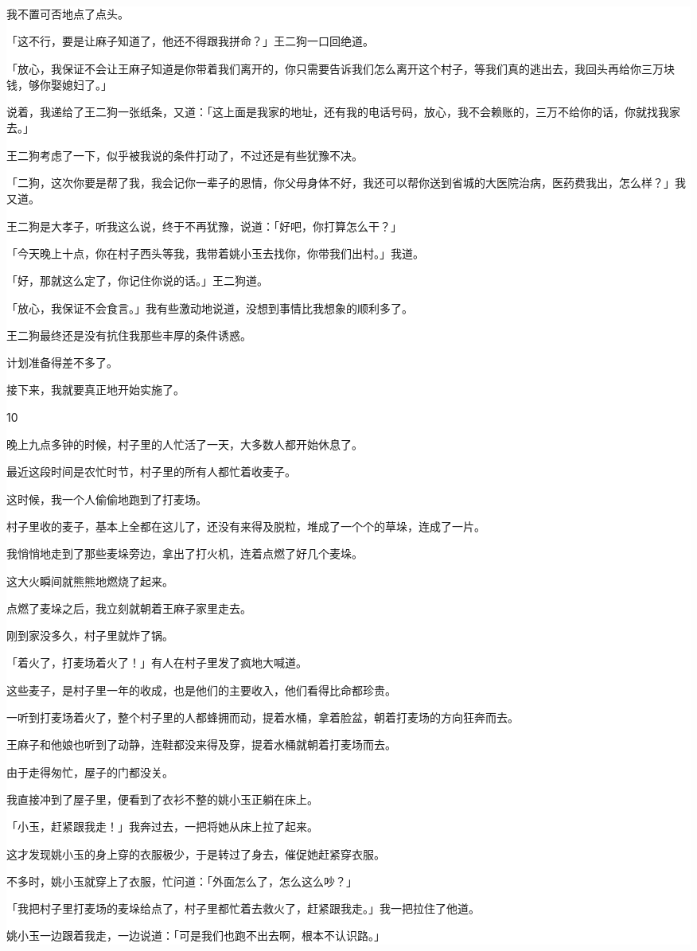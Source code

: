 我不置可否地点了点头。

「这不行，要是让麻子知道了，他还不得跟我拼命？」王二狗一口回绝道。

「放心，我保证不会让王麻子知道是你带着我们离开的，你只需要告诉我们怎么离开这个村子，等我们真的逃出去，我回头再给你三万块钱，够你娶媳妇了。」

说着，我递给了王二狗一张纸条，又道：「这上面是我家的地址，还有我的电话号码，放心，我不会赖账的，三万不给你的话，你就找我家去。」

王二狗考虑了一下，似乎被我说的条件打动了，不过还是有些犹豫不决。

「二狗，这次你要是帮了我，我会记你一辈子的恩情，你父母身体不好，我还可以帮你送到省城的大医院治病，医药费我出，怎么样？」我又道。

王二狗是大孝子，听我这么说，终于不再犹豫，说道：「好吧，你打算怎么干？」

「今天晚上十点，你在村子西头等我，我带着姚小玉去找你，你带我们出村。」我道。

「好，那就这么定了，你记住你说的话。」王二狗道。

「放心，我保证不会食言。」我有些激动地说道，没想到事情比我想象的顺利多了。

王二狗最终还是没有抗住我那些丰厚的条件诱惑。

计划准备得差不多了。

接下来，我就要真正地开始实施了。

10

晚上九点多钟的时候，村子里的人忙活了一天，大多数人都开始休息了。

最近这段时间是农忙时节，村子里的所有人都忙着收麦子。

这时候，我一个人偷偷地跑到了打麦场。

村子里收的麦子，基本上全都在这儿了，还没有来得及脱粒，堆成了一个个的草垛，连成了一片。

我悄悄地走到了那些麦垛旁边，拿出了打火机，连着点燃了好几个麦垛。

这大火瞬间就熊熊地燃烧了起来。

点燃了麦垛之后，我立刻就朝着王麻子家里走去。

刚到家没多久，村子里就炸了锅。

「着火了，打麦场着火了！」有人在村子里发了疯地大喊道。

这些麦子，是村子里一年的收成，也是他们的主要收入，他们看得比命都珍贵。

一听到打麦场着火了，整个村子里的人都蜂拥而动，提着水桶，拿着脸盆，朝着打麦场的方向狂奔而去。

王麻子和他娘也听到了动静，连鞋都没来得及穿，提着水桶就朝着打麦场而去。

由于走得匆忙，屋子的门都没关。

我直接冲到了屋子里，便看到了衣衫不整的姚小玉正躺在床上。

「小玉，赶紧跟我走！」我奔过去，一把将她从床上拉了起来。

这才发现姚小玉的身上穿的衣服极少，于是转过了身去，催促她赶紧穿衣服。

不多时，姚小玉就穿上了衣服，忙问道：「外面怎么了，怎么这么吵？」

「我把村子里打麦场的麦垛给点了，村子里都忙着去救火了，赶紧跟我走。」我一把拉住了他道。

姚小玉一边跟着我走，一边说道：「可是我们也跑不出去啊，根本不认识路。」
